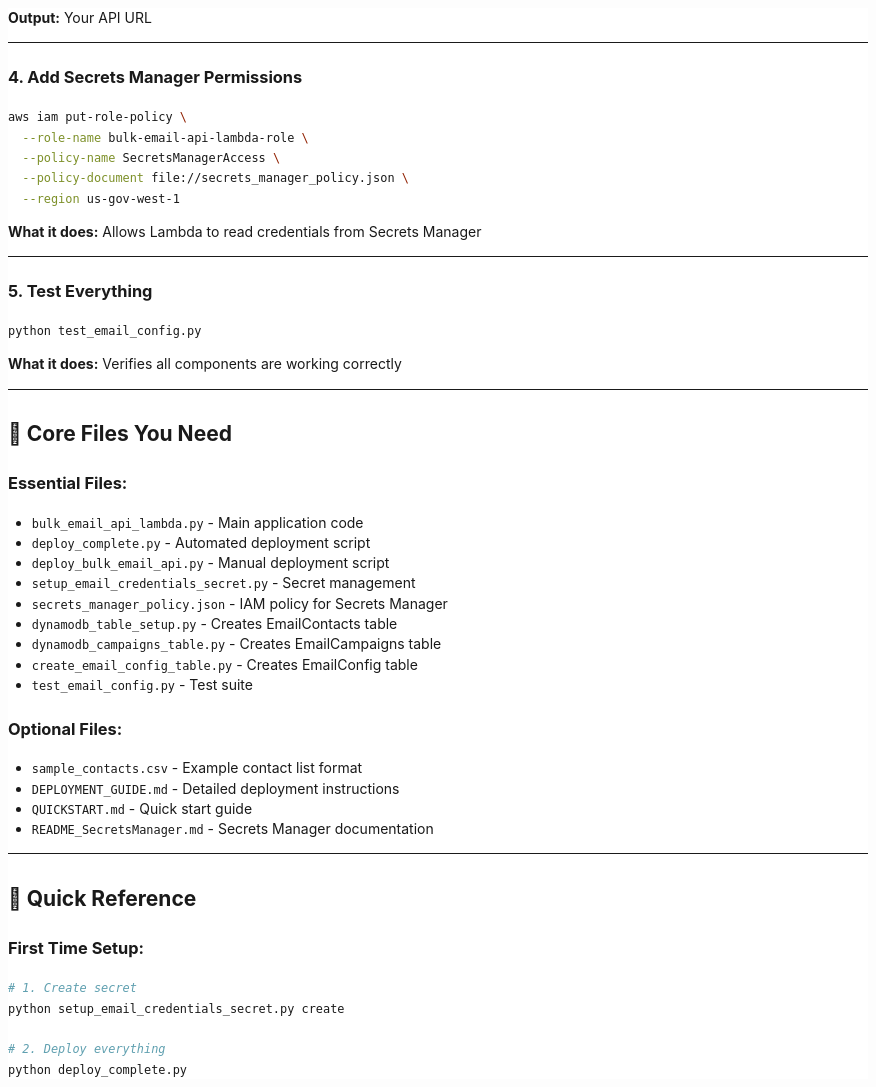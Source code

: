 **Output:** Your API URL

---

### **4. Add Secrets Manager Permissions**
```bash
aws iam put-role-policy \
  --role-name bulk-email-api-lambda-role \
  --policy-name SecretsManagerAccess \
  --policy-document file://secrets_manager_policy.json \
  --region us-gov-west-1
```
**What it does:** Allows Lambda to read credentials from Secrets Manager

---

### **5. Test Everything**
```bash
python test_email_config.py
```
**What it does:** Verifies all components are working correctly

---

## 📁 Core Files You Need

### **Essential Files:**
- `bulk_email_api_lambda.py` - Main application code
- `deploy_complete.py` - Automated deployment script
- `deploy_bulk_email_api.py` - Manual deployment script
- `setup_email_credentials_secret.py` - Secret management
- `secrets_manager_policy.json` - IAM policy for Secrets Manager
- `dynamodb_table_setup.py` - Creates EmailContacts table
- `dynamodb_campaigns_table.py` - Creates EmailCampaigns table
- `create_email_config_table.py` - Creates EmailConfig table
- `test_email_config.py` - Test suite

### **Optional Files:**
- `sample_contacts.csv` - Example contact list format
- `DEPLOYMENT_GUIDE.md` - Detailed deployment instructions
- `QUICKSTART.md` - Quick start guide
- `README_SecretsManager.md` - Secrets Manager documentation

---

## 🎯 Quick Reference

### **First Time Setup:**
```bash
# 1. Create secret
python setup_email_credentials_secret.py create

# 2. Deploy everything
python deploy_complete.py
```
